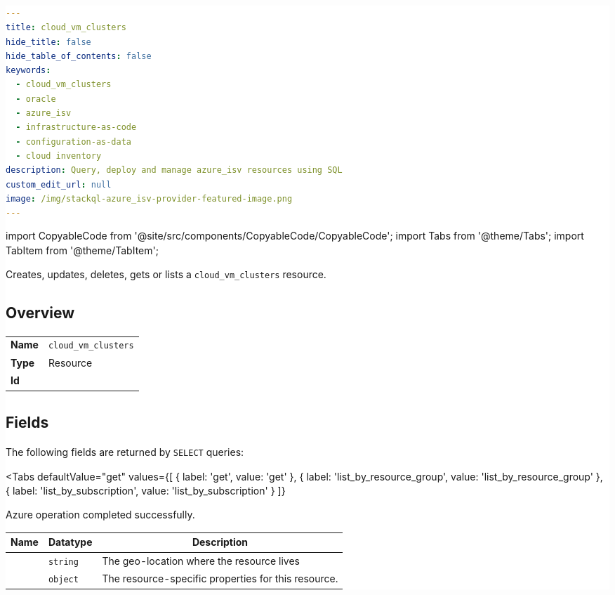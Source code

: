 ```yaml
--- 
title: cloud_vm_clusters
hide_title: false
hide_table_of_contents: false
keywords:
  - cloud_vm_clusters
  - oracle
  - azure_isv
  - infrastructure-as-code
  - configuration-as-data
  - cloud inventory
description: Query, deploy and manage azure_isv resources using SQL
custom_edit_url: null
image: /img/stackql-azure_isv-provider-featured-image.png
---
```


import CopyableCode from '@site/src/components/CopyableCode/CopyableCode';
import Tabs from '@theme/Tabs';
import TabItem from '@theme/TabItem';

Creates, updates, deletes, gets or lists a <code>cloud_vm_clusters</code> resource.

## Overview
<table><tbody>
<tr><td><b>Name</b></td><td><code>cloud_vm_clusters</code></td></tr>
<tr><td><b>Type</b></td><td>Resource</td></tr>
<tr><td><b>Id</b></td><td><CopyableCode code="azure_isv.oracle.cloud_vm_clusters" /></td></tr>
</tbody></table>

## Fields

The following fields are returned by `SELECT` queries:

<Tabs
    defaultValue="get"
    values={[
        { label: 'get', value: 'get' },
        { label: 'list_by_resource_group', value: 'list_by_resource_group' },
        { label: 'list_by_subscription', value: 'list_by_subscription' }
    ]}
>
<TabItem value="get">

Azure operation completed successfully.

<table>
<thead>
    <tr>
    <th>Name</th>
    <th>Datatype</th>
    <th>Description</th>
    </tr>
</thead>
<tbody>
<tr>
    <td><CopyableCode code="location" /></td>
    <td><code>string</code></td>
    <td>The geo-location where the resource lives</td>
</tr>
<tr>
    <td><CopyableCode code="properties" /></td>
    <td><code>object</code></td>
    <td>The resource-specific properties for this resource.</td>